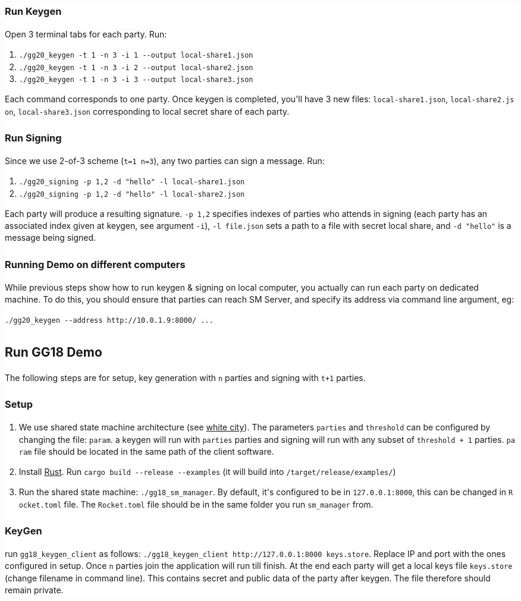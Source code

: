 ### Run Keygen

Open 3 terminal tabs for each party. Run:

1. `./gg20_keygen -t 1 -n 3 -i 1 --output local-share1.json`
2. `./gg20_keygen -t 1 -n 3 -i 2 --output local-share2.json`
3. `./gg20_keygen -t 1 -n 3 -i 3 --output local-share3.json`

Each command corresponds to one party. Once keygen is completed, you'll have 3 new files:
`local-share1.json`, `local-share2.json`, `local-share3.json` corresponding to local secret
share of each party.

### Run Signing

Since we use 2-of-3 scheme (`t=1 n=3`), any two parties can sign a message. Run:

1. `./gg20_signing -p 1,2 -d "hello" -l local-share1.json`
2. `./gg20_signing -p 1,2 -d "hello" -l local-share2.json`

Each party will produce a resulting signature. `-p 1,2` specifies indexes of parties
who attends in signing (each party has an associated index given at keygen, see argument
`-i`), `-l file.json` sets a path to a file with secret local share, and `-d "hello"`
is a message being signed.

### Running Demo on different computers

While previous steps show how to run keygen & signing on local computer, you actually can
run each party on dedicated machine. To do this, you should ensure that parties can reach
SM Server, and specify its address via command line argument, eg:

`./gg20_keygen --address http://10.0.1.9:8000/ ...`

## Run GG18 Demo

The following steps are for setup, key generation with `n` parties and signing with `t+1` parties.

### Setup

1.  We use shared state machine architecture (see [white city](https://github.com/KZen-networks/white-city)). The parameters `parties` and `threshold` can be configured by changing the file: `param`. a keygen will run with `parties` parties and signing will run with any subset of `threshold + 1` parties. `param` file should be located in the same path of the client software.

2.  Install [Rust](https://rustup.rs/). Run `cargo build --release --examples` (it will build into `/target/release/examples/`)

3.  Run the shared state machine: `./gg18_sm_manager`. By default, it's configured to be in `127.0.0.1:8000`, this can be changed in `Rocket.toml` file. The `Rocket.toml` file should be in the same folder you run `sm_manager` from.

### KeyGen

run `gg18_keygen_client` as follows: `./gg18_keygen_client http://127.0.0.1:8000 keys.store`. Replace IP and port with the ones configured in setup. Once `n` parties join the application will run till finish. At the end each party will get a local keys file `keys.store` (change filename in command line). This contains secret and public data of the party after keygen. The file therefore should remain private.
